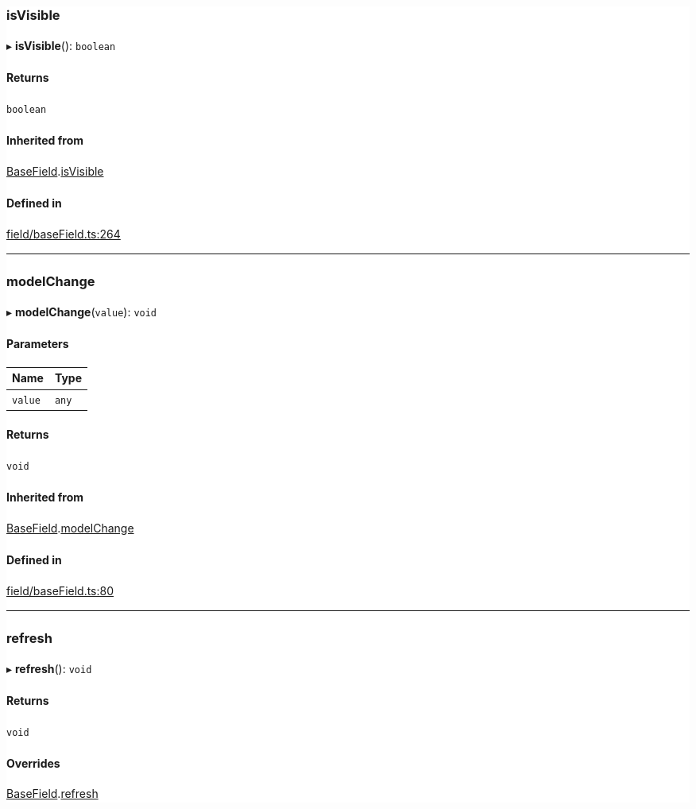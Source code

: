 ### isVisible

▸ **isVisible**(): `boolean`

#### Returns

`boolean`

#### Inherited from

[BaseField](BaseField.md).[isVisible](BaseField.md#isvisible)

#### Defined in

[field/baseField.ts:264](https://bitbucket.org/siposdani87/sui-js/src/5c73bef/src/field/baseField.ts#lines-264)

___

### modelChange

▸ **modelChange**(`value`): `void`

#### Parameters

| Name | Type |
| :------ | :------ |
| `value` | `any` |

#### Returns

`void`

#### Inherited from

[BaseField](BaseField.md).[modelChange](BaseField.md#modelchange)

#### Defined in

[field/baseField.ts:80](https://bitbucket.org/siposdani87/sui-js/src/5c73bef/src/field/baseField.ts#lines-80)

___

### refresh

▸ **refresh**(): `void`

#### Returns

`void`

#### Overrides

[BaseField](BaseField.md).[refresh](BaseField.md#refresh)
